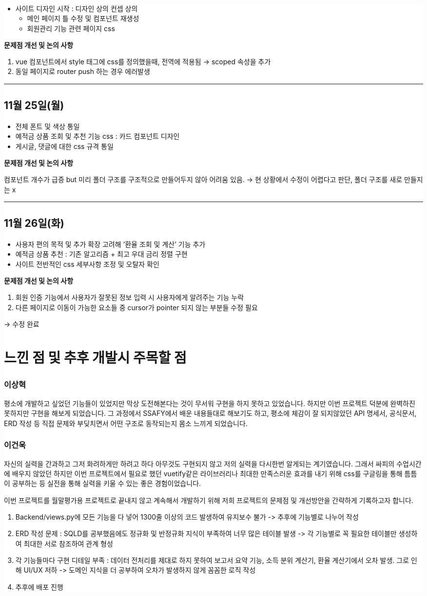 - 사이트 디자인 시작 : 디자인 상의 컨셉 상의
    - 메인 페이지 틀 수정 및 컴포넌트 재생성
    - 회원관리 기능 관련 페이지 css
    

**문제점 개선 및 논의 사항**

1.  vue 컴포넌트에서 style 태그에 css를 정의했을때, 전역에 적용됨 → scoped 속성을 추가
2. 동일 페이지로 router push 하는 경우 에러발생

---

## 11월 25일(월)

- 전체 폰트 및 색상 통일
- 예적금 상품 조회 및 추천 기능 css : 카드 컴포넌트 디자인
- 게시글, 댓글에 대한 css 규격 통일

 **문제점 개선 및 논의 사항**

컴포넌트 개수가 급증 but 미리 폴더 구조를 구조적으로 만들어두지 않아 어려움 있음. → 현 상황에서 수정이 어렵다고 판단, 폴더 구조를 새로 만들지는 x

---

## 11월 26일(화)

- 사용자 편의 목적 및 추가 확장 고려해 ‘환율 조회 및 계산’ 기능 추가
- 예적금 상품 추천 : 기존 알고리즘 + 최고 우대 금리 정렬 구현
- 사이트 전반적인 css 세부사항 조정 및 오탈자 확인

**문제점 개선 및 논의 사항**

1. 회원 인증 기능에서 사용자가 잘못된 정보 입력 시 사용자에게 알려주는 기능 누락
2. 다른 페이지로 이동이 가능한 요소들 중 cursor가 pointer 되지 않는 부분들 수정 필요

→ 수정 완료


# 느낀 점 및 추후 개발시 주목할 점

### 이상혁
평소에 개발하고 싶었던 기능들이 있었지만 막상 도전해본다는 것이 무서워 구현을 하지 못하고 있었습니다. 하지만 이번 프로젝트 덕분에 완벽하진 못하지만 구현을 해보게 되었습니다. 그 과정에서 SSAFY에서 배운 내용들대로 해보기도 하고, 평소에 체감이 잘 되지않았던 API 명세서, 공식문서, ERD 작성 등 직접 문제와 부딪치면서 어떤 구조로 동작되는지 몸소 느끼게 되었습니다.

### 이건욱
자신의 실력을 간과하고 그저 화려하게만 하려고 하다 아무것도 구현되지 않고 저의 실력을 다시한번 알게되는 계기였습니다. 그래서 싸피의 수업시간에 배우지 않았던 하지만 이번 프로젝트에서 필요로 했던 vuetify같은 라이브러리나 최대한 만족스러운 효과를 내기 위해 css를 구글링을 통해 틈틈이 공부하는 등 실전을 통해 실력을 키울 수 있는 좋은 경험이었습니다.

이번 프로젝트를 월말평가용 프로젝트로 끝내지 않고 계속해서 개발하기 위해 저희 프로젝트의 문제점 및 개선방안을 간략하게 기록하고자 합니다.

1. Backend/views.py에 모든 기능을 다 넣어 1300줄 이상의 코드 발생하여 유지보수 불가
-> 추후에 기능별로 나누어 작성

2. ERD 작성 문제 : SQLD를 공부했음에도 정규화 및 반정규화 지식이 부족하여 너무 많은 테이블 발생
-> 각 기능별로 꼭 필요한 테이블만 생성하여 최대한 서로 참조하여 관계 형성 

3. 각 기능들마다 구현 디테일 부족
: 데이터 전처리를 제대로 하지 못하여 보고서 요약 기능, 소득 분위 계산기, 환율 계산기에서 오차 발생. 그로 인해 UI/UX 저하
-> 도메인 지식을 더 공부하여 오차가 발생하지 않게 꼼꼼한 로직 작성

4. 추후에 배포 진행
